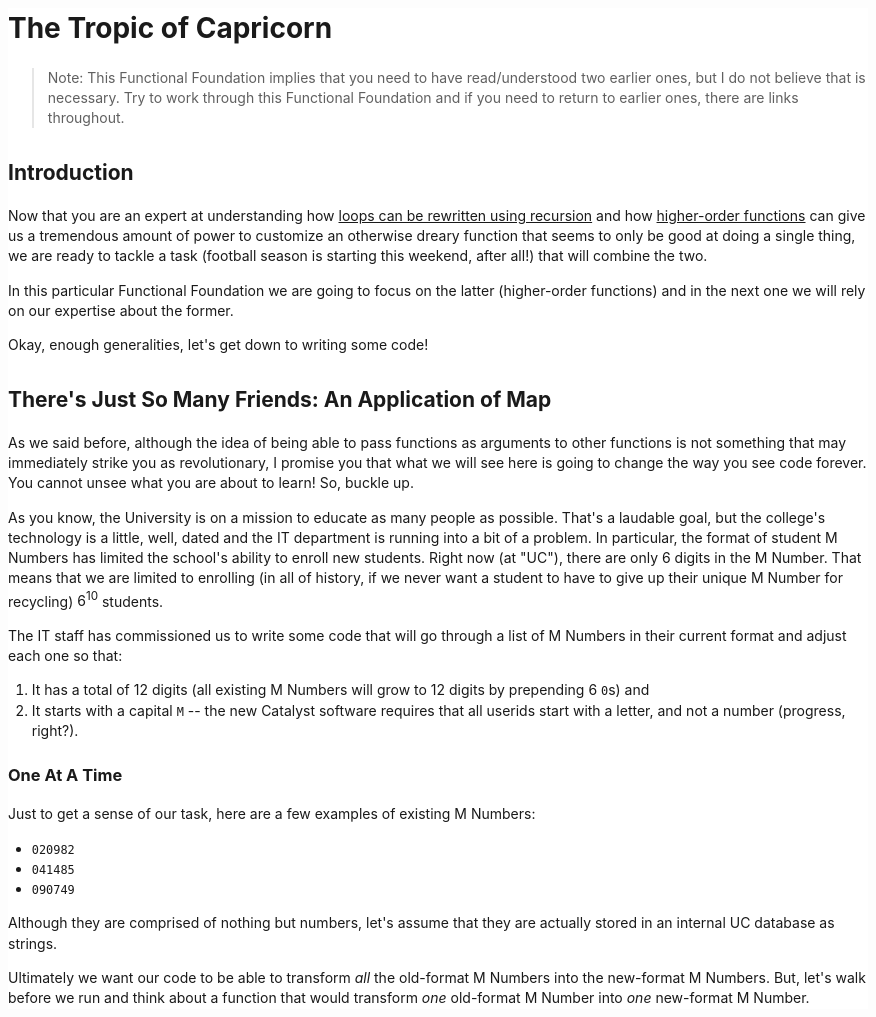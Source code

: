 # The Tropic of Capricorn

> Note: This Functional Foundation implies that you need to have read/understood two earlier ones, but I do not believe that is necessary. Try to work through this Functional Foundation and if you need to return to earlier ones, there are links throughout.

## Introduction

Now that you are an expert at understanding how [loops can be rewritten using recursion](./fruit_loops.md) and how [higher-order functions](./high_order_functions.md) can give us a tremendous amount of power to customize an otherwise dreary function that seems to only be good at doing a single thing, we are ready to tackle a task (football season is starting this weekend, after all!) that will combine the two.

In this particular Functional Foundation we are going to focus on the latter (higher-order functions) and in the next one we will rely on our expertise about the former.

Okay, enough generalities, let's get down to writing some code!

## There's Just So Many Friends: An Application of Map

As we said before, although the idea of being able to pass functions as arguments to other functions is not something that may immediately strike you as revolutionary, I promise you that what we will see here is going to change the way you see code forever. You cannot unsee what you are about to learn! So, buckle up. 

As you know, the University is on a mission to educate as many people as possible. That's a laudable goal, but the college's technology is a little, well, dated and the IT department is running into a bit of a problem. In particular, the format of student M Numbers has limited the school's ability to enroll new students. Right now (at "UC"), there are only 6 digits in the M Number. That means that we are limited to enrolling (in all of history, if we never want a student to have to give up their unique M Number for recycling) $6^{10}$ students.

The IT staff has commissioned us to write some code that will go through a list of M Numbers in their current format and adjust each one so that:

1. It has a total of $12$ digits (all existing M Numbers will grow to $12$ digits by prepending $6$ `0`s) and
2. It starts with a capital `M` -- the new Catalyst software requires that all userids start with a letter, and not a number (progress, right?).

### One At A Time

Just to get a sense of our task, here are a few examples of existing M Numbers:
- `020982`
- `041485`
- `090749`

Although they are comprised of nothing but numbers, let's assume that they are actually stored in an internal UC database as strings.

Ultimately we want our code to be able to transform _all_ the old-format M Numbers into the new-format M Numbers. But, let's walk before we run and think about a function that would transform _one_ old-format M Number into _one_ new-format M Number.
